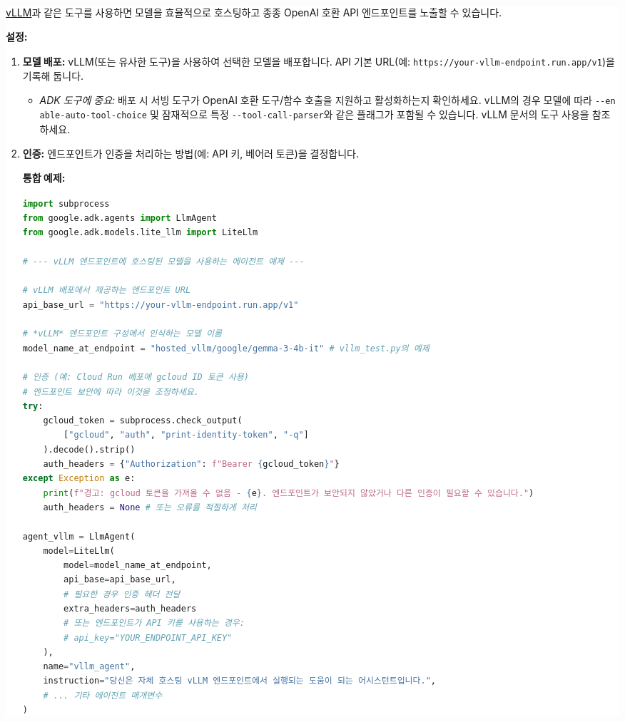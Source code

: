 [vLLM](https://github.com/vllm-project/vllm)과 같은 도구를 사용하면 모델을 효율적으로 호스팅하고 종종 OpenAI 호환 API 엔드포인트를 노출할 수 있습니다.

**설정:**

1. **모델 배포:** vLLM(또는 유사한 도구)을 사용하여 선택한 모델을 배포합니다. API 기본 URL(예: `https://your-vllm-endpoint.run.app/v1`)을 기록해 둡니다.
    * *ADK 도구에 중요:* 배포 시 서빙 도구가 OpenAI 호환 도구/함수 호출을 지원하고 활성화하는지 확인하세요. vLLM의 경우 모델에 따라 `--enable-auto-tool-choice` 및 잠재적으로 특정 `--tool-call-parser`와 같은 플래그가 포함될 수 있습니다. vLLM 문서의 도구 사용을 참조하세요.
2. **인증:** 엔드포인트가 인증을 처리하는 방법(예: API 키, 베어러 토큰)을 결정합니다.

    **통합 예제:**

    ```python
    import subprocess
    from google.adk.agents import LlmAgent
    from google.adk.models.lite_llm import LiteLlm

    # --- vLLM 엔드포인트에 호스팅된 모델을 사용하는 에이전트 예제 ---

    # vLLM 배포에서 제공하는 엔드포인트 URL
    api_base_url = "https://your-vllm-endpoint.run.app/v1"

    # *vLLM* 엔드포인트 구성에서 인식하는 모델 이름
    model_name_at_endpoint = "hosted_vllm/google/gemma-3-4b-it" # vllm_test.py의 예제

    # 인증 (예: Cloud Run 배포에 gcloud ID 토큰 사용)
    # 엔드포인트 보안에 따라 이것을 조정하세요.
    try:
        gcloud_token = subprocess.check_output(
            ["gcloud", "auth", "print-identity-token", "-q"]
        ).decode().strip()
        auth_headers = {"Authorization": f"Bearer {gcloud_token}"}
    except Exception as e:
        print(f"경고: gcloud 토큰을 가져올 수 없음 - {e}. 엔드포인트가 보안되지 않았거나 다른 인증이 필요할 수 있습니다.")
        auth_headers = None # 또는 오류를 적절하게 처리

    agent_vllm = LlmAgent(
        model=LiteLlm(
            model=model_name_at_endpoint,
            api_base=api_base_url,
            # 필요한 경우 인증 헤더 전달
            extra_headers=auth_headers
            # 또는 엔드포인트가 API 키를 사용하는 경우:
            # api_key="YOUR_ENDPOINT_API_KEY"
        ),
        name="vllm_agent",
        instruction="당신은 자체 호스팅 vLLM 엔드포인트에서 실행되는 도움이 되는 어시스턴트입니다.",
        # ... 기타 에이전트 매개변수
    )
    ```
